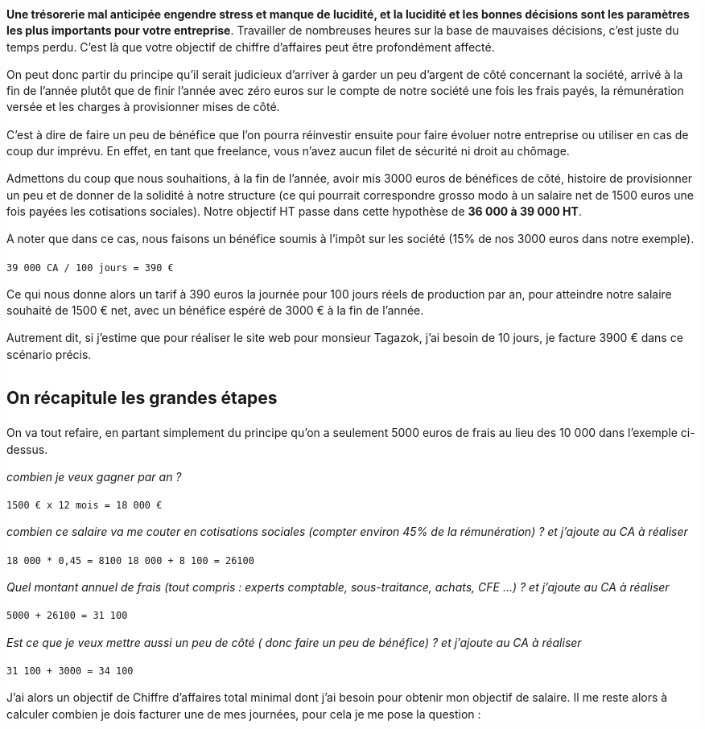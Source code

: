 **Une trésorerie mal anticipée engendre stress et manque de lucidité, et la lucidité et les bonnes décisions sont les paramètres les plus importants pour votre entreprise**. Travailler de nombreuses heures sur la base de mauvaises décisions, c’est juste du temps perdu. C’est là que votre objectif de chiffre d’affaires peut être profondément affecté.

On peut donc partir du principe qu’il serait judicieux d’arriver à garder un peu d’argent de côté concernant la société, arrivé à la fin de l’année plutôt que de finir l’année avec zéro euros sur le compte de notre société une fois les frais payés, la rémunération versée et les charges à provisionner mises de côté.

C’est à dire de faire un peu de bénéfice que l’on pourra réinvestir ensuite pour faire évoluer notre entreprise ou utiliser en cas de coup dur imprévu. En effet, en tant que freelance, vous n’avez aucun filet de sécurité ni droit au chômage.

Admettons du coup que nous souhaitions, à la fin de l’année, avoir mis 3000 euros de bénéfices de côté, histoire de provisionner un peu et de donner de la solidité à notre structure (ce qui pourrait correspondre grosso modo à un salaire net de 1500 euros une fois payées les cotisations sociales). Notre objectif HT passe dans cette hypothèse de **36 000 à 39 000 HT**.

A noter que dans ce cas, nous faisons un bénéfice soumis à l’impôt sur les société (15% de nos 3000 euros dans notre exemple).

`39 000 CA / 100 jours = 390 €`

Ce qui nous donne alors un tarif à 390 euros la journée pour 100 jours réels de production par an, pour atteindre notre salaire souhaité de 1500 € net, avec un bénéfice espéré de 3000 € à la fin de l’année.

Autrement dit, si j’estime que pour réaliser le site web pour monsieur Tagazok, j’ai besoin de 10 jours, je facture 3900 € dans ce scénario précis.

## On récapitule les grandes étapes

On va tout refaire, en partant simplement du principe qu’on a seulement 5000 euros de frais au lieu des 10 000 dans l’exemple ci-dessus.

_combien je veux gagner par an ?_

`1500 € x 12 mois = 18 000 €`

_combien ce salaire va me couter en cotisations sociales (compter environ 45% de la rémunération) ? et j’ajoute au CA à réaliser_

`18 000 * 0,45 = 8100 18 000 + 8 100 = 26100`

_Quel montant annuel de frais (tout compris : experts comptable, sous-traitance, achats, CFE …) ? et j’ajoute au CA à réaliser_

`5000 + 26100 = 31 100`

_Est ce que je veux mettre aussi un peu de côté ( donc faire un peu de bénéfice) ? et j’ajoute au CA à réaliser_

`31 100 + 3000 = 34 100`

J’ai alors un objectif de Chiffre d’affaires total minimal dont j’ai besoin pour obtenir mon objectif de salaire. Il me reste alors à calculer combien je dois facturer une de mes journées, pour cela je me pose la question :
